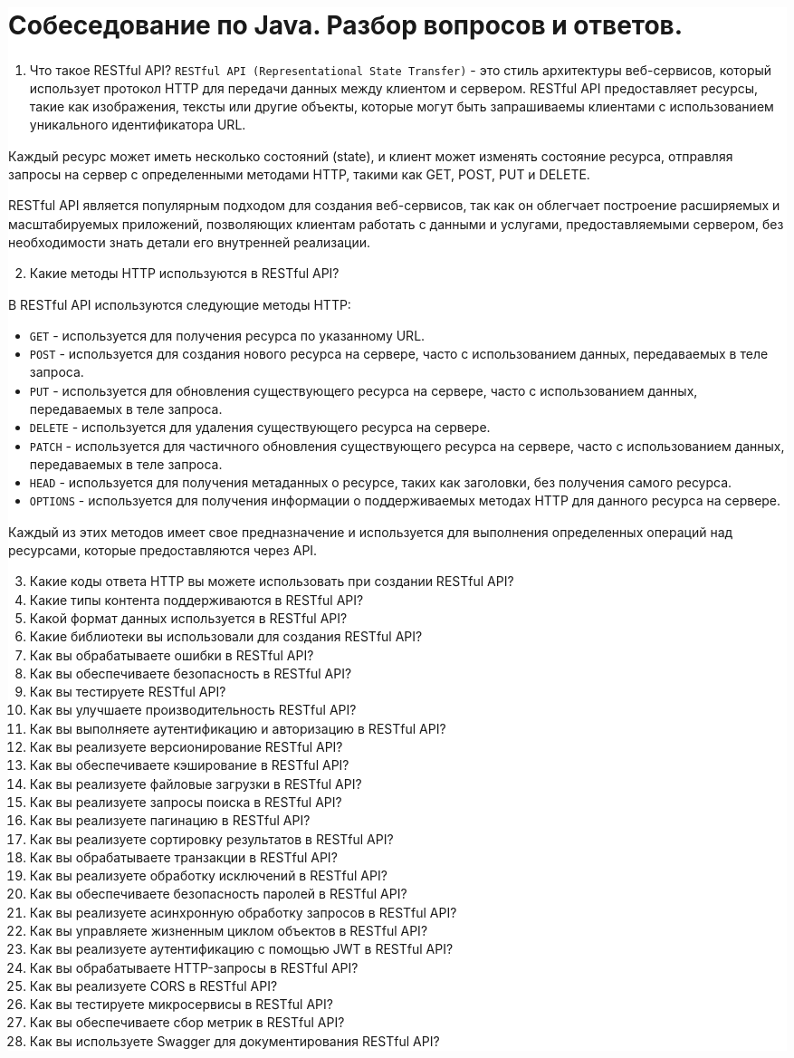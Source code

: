 # Cобеседование по Java. Разбор вопросов и ответов.


[//]: # (<a href="https://mc.yandex.ru/pixel/8711235002931986822?rnd=%aw_random%">)

[//]: # (    <img src="https://mc.yandex.ru/pixel/8711235002931986822?rnd=%aw_random%" />        )

[//]: # (  </a>&nbsp;&nbsp;)

[//]: # (<a href="https://mc.yandex.ru/watch/92801430">)

[//]: # (    <img src="https://mc.yandex.ru/watch/92801430" />        )

[//]: # (  </a>&nbsp;&nbsp;)

[//]: # ()
[//]: # ()
[//]: # (Нажмите ★, если вам нравится проект. Ваш вклад сердечно ♡ приветствуется.)

[//]: # ()
[//]: # (Если вам интересно мое резюме: https://github.com/DEBAGanov)

1. Что такое RESTful API?
`RESTful API (Representational State Transfer)` - это стиль архитектуры веб-сервисов, который использует протокол HTTP для передачи данных между клиентом и сервером. RESTful API предоставляет ресурсы, такие как изображения, тексты или другие объекты, которые могут быть запрашиваемы клиентами с использованием уникального идентификатора URL.

Каждый ресурс может иметь несколько состояний (state), и клиент может изменять состояние ресурса, отправляя запросы на сервер с определенными методами HTTP, такими как GET, POST, PUT и DELETE.

RESTful API является популярным подходом для создания веб-сервисов, так как он облегчает построение расширяемых и масштабируемых приложений, позволяющих клиентам работать с данными и услугами, предоставляемыми сервером, без необходимости знать детали его внутренней реализации.

2. Какие методы HTTP используются в RESTful API?

В RESTful API используются следующие методы HTTP:

+ `GET` - используется для получения ресурса по указанному URL.
+ `POST` - используется для создания нового ресурса на сервере, часто с использованием данных, передаваемых в теле запроса.
+ `PUT` - используется для обновления существующего ресурса на сервере, часто с использованием данных, передаваемых в теле запроса.
+ `DELETE` - используется для удаления существующего ресурса на сервере.
+ `PATCH` - используется для частичного обновления существующего ресурса на сервере, часто с использованием данных, передаваемых в теле запроса.
+ `HEAD` - используется для получения метаданных о ресурсе, таких как заголовки, без получения самого ресурса.
+ `OPTIONS` - используется для получения информации о поддерживаемых методах HTTP для данного ресурса на сервере.

Каждый из этих методов имеет свое предназначение и используется для выполнения определенных операций над ресурсами, которые предоставляются через API.

3. Какие коды ответа HTTP вы можете использовать при создании RESTful API?
4. Какие типы контента поддерживаются в RESTful API?
5. Какой формат данных используется в RESTful API?
6. Какие библиотеки вы использовали для создания RESTful API?
7. Как вы обрабатываете ошибки в RESTful API?
8. Как вы обеспечиваете безопасность в RESTful API?
9. Как вы тестируете RESTful API?
10. Как вы улучшаете производительность RESTful API?
11. Как вы выполняете аутентификацию и авторизацию в RESTful API?
12. Как вы реализуете версионирование RESTful API?
13. Как вы обеспечиваете кэширование в RESTful API?
14. Как вы реализуете файловые загрузки в RESTful API?
15. Как вы реализуете запросы поиска в RESTful API?
16. Как вы реализуете пагинацию в RESTful API?
17. Как вы реализуете сортировку результатов в RESTful API?
18. Как вы обрабатываете транзакции в RESTful API?
19. Как вы реализуете обработку исключений в RESTful API?
20. Как вы обеспечиваете безопасность паролей в RESTful API?
21. Как вы реализуете асинхронную обработку запросов в RESTful API?
22. Как вы управляете жизненным циклом объектов в RESTful API?
23. Как вы реализуете аутентификацию с помощью JWT в RESTful API?
24. Как вы обрабатываете HTTP-запросы в RESTful API?
25. Как вы реализуете CORS в RESTful API?
26. Как вы тестируете микросервисы в RESTful API?
27. Как вы обеспечиваете сбор метрик в RESTful API?
28. Как вы используете Swagger для документирования RESTful API?